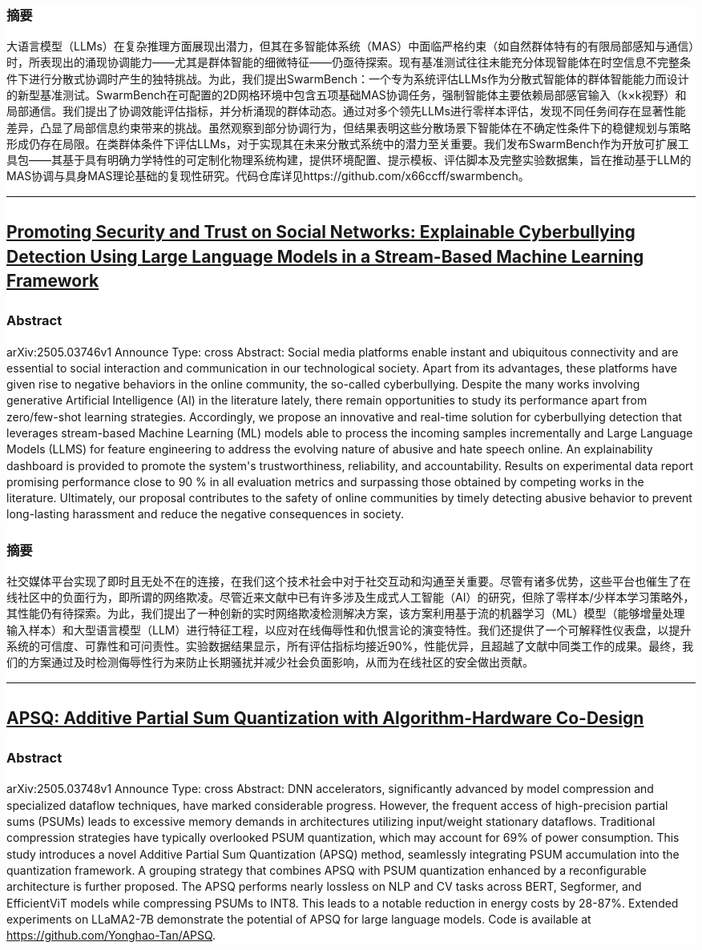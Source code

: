 
### 摘要
大语言模型（LLMs）在复杂推理方面展现出潜力，但其在多智能体系统（MAS）中面临严格约束（如自然群体特有的有限局部感知与通信）时，所表现出的涌现协调能力——尤其是群体智能的细微特征——仍亟待探索。现有基准测试往往未能充分体现智能体在时空信息不完整条件下进行分散式协调时产生的独特挑战。为此，我们提出SwarmBench：一个专为系统评估LLMs作为分散式智能体的群体智能能力而设计的新型基准测试。SwarmBench在可配置的2D网格环境中包含五项基础MAS协调任务，强制智能体主要依赖局部感官输入（k×k视野）和局部通信。我们提出了协调效能评估指标，并分析涌现的群体动态。通过对多个领先LLMs进行零样本评估，发现不同任务间存在显著性能差异，凸显了局部信息约束带来的挑战。虽然观察到部分协调行为，但结果表明这些分散场景下智能体在不确定性条件下的稳健规划与策略形成仍存在局限。在类群体条件下评估LLMs，对于实现其在未来分散式系统中的潜力至关重要。我们发布SwarmBench作为开放可扩展工具包——其基于具有明确力学特性的可定制化物理系统构建，提供环境配置、提示模板、评估脚本及完整实验数据集，旨在推动基于LLM的MAS协调与具身MAS理论基础的复现性研究。代码仓库详见https://github.com/x66ccff/swarmbench。

---

## [Promoting Security and Trust on Social Networks: Explainable Cyberbullying Detection Using Large Language Models in a Stream-Based Machine Learning Framework](https://arxiv.org/abs/2505.03746)

### Abstract
arXiv:2505.03746v1 Announce Type: cross 
Abstract: Social media platforms enable instant and ubiquitous connectivity and are essential to social interaction and communication in our technological society. Apart from its advantages, these platforms have given rise to negative behaviors in the online community, the so-called cyberbullying. Despite the many works involving generative Artificial Intelligence (AI) in the literature lately, there remain opportunities to study its performance apart from zero/few-shot learning strategies. Accordingly, we propose an innovative and real-time solution for cyberbullying detection that leverages stream-based Machine Learning (ML) models able to process the incoming samples incrementally and Large Language Models (LLMS) for feature engineering to address the evolving nature of abusive and hate speech online. An explainability dashboard is provided to promote the system's trustworthiness, reliability, and accountability. Results on experimental data report promising performance close to 90 % in all evaluation metrics and surpassing those obtained by competing works in the literature. Ultimately, our proposal contributes to the safety of online communities by timely detecting abusive behavior to prevent long-lasting harassment and reduce the negative consequences in society.

### 摘要
社交媒体平台实现了即时且无处不在的连接，在我们这个技术社会中对于社交互动和沟通至关重要。尽管有诸多优势，这些平台也催生了在线社区中的负面行为，即所谓的网络欺凌。尽管近来文献中已有许多涉及生成式人工智能（AI）的研究，但除了零样本/少样本学习策略外，其性能仍有待探索。为此，我们提出了一种创新的实时网络欺凌检测解决方案，该方案利用基于流的机器学习（ML）模型（能够增量处理输入样本）和大型语言模型（LLM）进行特征工程，以应对在线侮辱性和仇恨言论的演变特性。我们还提供了一个可解释性仪表盘，以提升系统的可信度、可靠性和可问责性。实验数据结果显示，所有评估指标均接近90%，性能优异，且超越了文献中同类工作的成果。最终，我们的方案通过及时检测侮辱性行为来防止长期骚扰并减少社会负面影响，从而为在线社区的安全做出贡献。

---

## [APSQ: Additive Partial Sum Quantization with Algorithm-Hardware Co-Design](https://arxiv.org/abs/2505.03748)

### Abstract
arXiv:2505.03748v1 Announce Type: cross 
Abstract: DNN accelerators, significantly advanced by model compression and specialized dataflow techniques, have marked considerable progress. However, the frequent access of high-precision partial sums (PSUMs) leads to excessive memory demands in architectures utilizing input/weight stationary dataflows. Traditional compression strategies have typically overlooked PSUM quantization, which may account for 69% of power consumption. This study introduces a novel Additive Partial Sum Quantization (APSQ) method, seamlessly integrating PSUM accumulation into the quantization framework. A grouping strategy that combines APSQ with PSUM quantization enhanced by a reconfigurable architecture is further proposed. The APSQ performs nearly lossless on NLP and CV tasks across BERT, Segformer, and EfficientViT models while compressing PSUMs to INT8. This leads to a notable reduction in energy costs by 28-87%. Extended experiments on LLaMA2-7B demonstrate the potential of APSQ for large language models. Code is available at https://github.com/Yonghao-Tan/APSQ.
